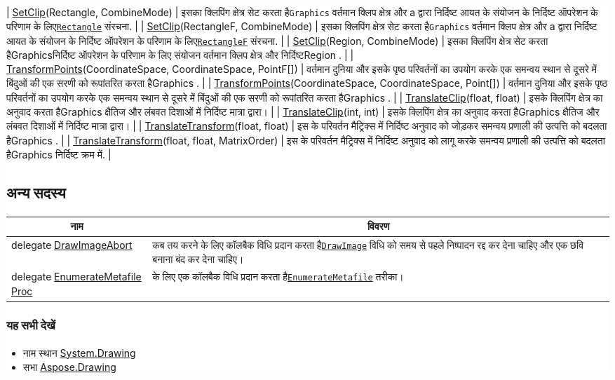 | [SetClip](../../system.drawing/graphics/setclip/#setclip_5)(Rectangle, CombineMode) | इसका क्लिपिंग क्षेत्र सेट करता है`Graphics` वर्तमान क्लिप क्षेत्र और a द्वारा निर्दिष्ट आयत के संयोजन के निर्दिष्ट ऑपरेशन के परिणाम के लिए[`Rectangle`](../rectangle/) संरचना. |
| [SetClip](../../system.drawing/graphics/setclip/#setclip_7)(RectangleF, CombineMode) | इसका क्लिपिंग क्षेत्र सेट करता है`Graphics` वर्तमान क्लिप क्षेत्र और a द्वारा निर्दिष्ट आयत के संयोजन के निर्दिष्ट ऑपरेशन के परिणाम के लिए[`RectangleF`](../rectanglef/) संरचना. |
| [SetClip](../../system.drawing/graphics/setclip/#setclip_8)(Region, CombineMode) | इसका क्लिपिंग क्षेत्र सेट करता हैGraphicsनिर्दिष्ट ऑपरेशन के परिणाम के लिए संयोजन वर्तमान क्लिप क्षेत्र और निर्दिष्टRegion . |
| [TransformPoints](../../system.drawing/graphics/transformpoints/#transformpoints)(CoordinateSpace, CoordinateSpace, PointF[]) | वर्तमान दुनिया और इसके पृष्ठ परिवर्तनों का उपयोग करके एक समन्वय स्थान से दूसरे में बिंदुओं की एक सरणी को रूपांतरित करता हैGraphics . |
| [TransformPoints](../../system.drawing/graphics/transformpoints/#transformpoints_1)(CoordinateSpace, CoordinateSpace, Point[]) | वर्तमान दुनिया और इसके पृष्ठ परिवर्तनों का उपयोग करके एक समन्वय स्थान से दूसरे में बिंदुओं की एक सरणी को रूपांतरित करता हैGraphics . |
| [TranslateClip](../../system.drawing/graphics/translateclip/#translateclip_1)(float, float) | इसके क्लिपिंग क्षेत्र का अनुवाद करता हैGraphics क्षैतिज और लंबवत दिशाओं में निर्दिष्ट मात्रा द्वारा। |
| [TranslateClip](../../system.drawing/graphics/translateclip/#translateclip)(int, int) | इसके क्लिपिंग क्षेत्र का अनुवाद करता हैGraphics क्षैतिज और लंबवत दिशाओं में निर्दिष्ट मात्रा द्वारा। |
| [TranslateTransform](../../system.drawing/graphics/translatetransform/#translatetransform)(float, float) | इस के परिवर्तन मैट्रिक्स में निर्दिष्ट अनुवाद को जोड़कर समन्वय प्रणाली की उत्पत्ति को बदलता हैGraphics . |
| [TranslateTransform](../../system.drawing/graphics/translatetransform/#translatetransform_1)(float, float, MatrixOrder) | इस के परिवर्तन मैट्रिक्स में निर्दिष्ट अनुवाद को लागू करके समन्वय प्रणाली की उत्पत्ति को बदलता हैGraphics निर्दिष्ट क्रम में. |

## अन्य सदस्य

| नाम | विवरण |
| --- | --- |
| delegate [DrawImageAbort](graphics.drawimageabort/) | कब तय करने के लिए कॉलबैक विधि प्रदान करता है[`DrawImage`](./drawimage/) विधि को समय से पहले निष्पादन रद्द कर देना चाहिए और एक छवि बनाना बंद कर देना चाहिए। |
| delegate [EnumerateMetafileProc](graphics.enumeratemetafileproc/) | के लिए एक कॉलबैक विधि प्रदान करता है[`EnumerateMetafile`](./enumeratemetafile/) तरीका। |

### यह सभी देखें

* नाम स्थान [System.Drawing](../../system.drawing/)
* सभा [Aspose.Drawing](../../)


